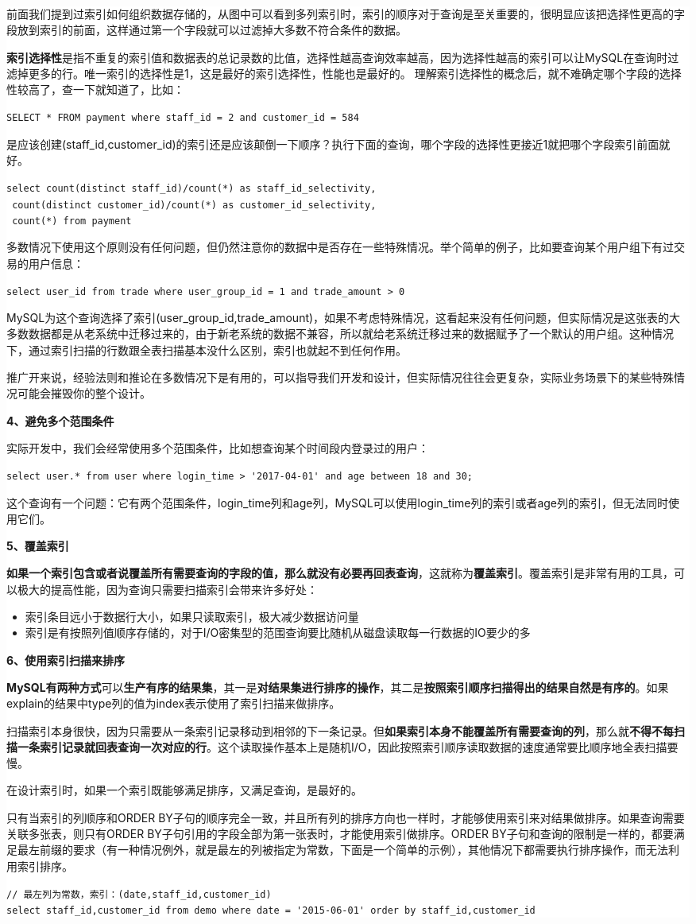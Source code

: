前面我们提到过索引如何组织数据存储的，从图中可以看到多列索引时，索引的顺序对于查询是至关重要的，很明显应该把选择性更高的字段放到索引的前面，这样通过第一个字段就可以过滤掉大多数不符合条件的数据。

**索引选择性**是指不重复的索引值和数据表的总记录数的比值，选择性越高查询效率越高，因为选择性越高的索引可以让MySQL在查询时过滤掉更多的行。唯一索引的选择性是1，这是最好的索引选择性，性能也是最好的。
理解索引选择性的概念后，就不难确定哪个字段的选择性较高了，查一下就知道了，比如：

```text
SELECT * FROM payment where staff_id = 2 and customer_id = 584
```

是应该创建(staff_id,customer_id)的索引还是应该颠倒一下顺序？执行下面的查询，哪个字段的选择性更接近1就把哪个字段索引前面就好。

```text
select count(distinct staff_id)/count(*) as staff_id_selectivity,
 count(distinct customer_id)/count(*) as customer_id_selectivity,
 count(*) from payment
```

多数情况下使用这个原则没有任何问题，但仍然注意你的数据中是否存在一些特殊情况。举个简单的例子，比如要查询某个用户组下有过交易的用户信息：

```text
select user_id from trade where user_group_id = 1 and trade_amount > 0
```

MySQL为这个查询选择了索引(user_group_id,trade_amount)，如果不考虑特殊情况，这看起来没有任何问题，但实际情况是这张表的大多数数据都是从老系统中迁移过来的，由于新老系统的数据不兼容，所以就给老系统迁移过来的数据赋予了一个默认的用户组。这种情况下，通过索引扫描的行数跟全表扫描基本没什么区别，索引也就起不到任何作用。

推广开来说，经验法则和推论在多数情况下是有用的，可以指导我们开发和设计，但实际情况往往会更复杂，实际业务场景下的某些特殊情况可能会摧毁你的整个设计。

**4、避免多个范围条件**

实际开发中，我们会经常使用多个范围条件，比如想查询某个时间段内登录过的用户：

```text
select user.* from user where login_time > '2017-04-01' and age between 18 and 30;
```

这个查询有一个问题：它有两个范围条件，login_time列和age列，MySQL可以使用login_time列的索引或者age列的索引，但无法同时使用它们。

**5、覆盖索引**

**如果一个索引包含或者说覆盖所有需要查询的字段的值，那么就没有必要再回表查询**，这就称为**覆盖索引**。覆盖索引是非常有用的工具，可以极大的提高性能，因为查询只需要扫描索引会带来许多好处：

- 索引条目远小于数据行大小，如果只读取索引，极大减少数据访问量
- 索引是有按照列值顺序存储的，对于I/O密集型的范围查询要比随机从磁盘读取每一行数据的IO要少的多

**6、使用索引扫描来排序**

**MySQL有两种方式**可以**生产有序的结果集**，其一是**对结果集进行排序的操作**，其二是**按照索引顺序扫描得出的结果自然是有序的**。如果explain的结果中type列的值为index表示使用了索引扫描来做排序。

扫描索引本身很快，因为只需要从一条索引记录移动到相邻的下一条记录。但**如果索引本身不能覆盖所有需要查询的列**，那么就**不得不每扫描一条索引记录就回表查询一次对应的行**。这个读取操作基本上是随机I/O，因此按照索引顺序读取数据的速度通常要比顺序地全表扫描要慢。

在设计索引时，如果一个索引既能够满足排序，又满足查询，是最好的。

只有当索引的列顺序和ORDER BY子句的顺序完全一致，并且所有列的排序方向也一样时，才能够使用索引来对结果做排序。如果查询需要关联多张表，则只有ORDER BY子句引用的字段全部为第一张表时，才能使用索引做排序。ORDER BY子句和查询的限制是一样的，都要满足最左前缀的要求（有一种情况例外，就是最左的列被指定为常数，下面是一个简单的示例），其他情况下都需要执行排序操作，而无法利用索引排序。

```text
// 最左列为常数，索引：(date,staff_id,customer_id)
select staff_id,customer_id from demo where date = '2015-06-01' order by staff_id,customer_id
```
